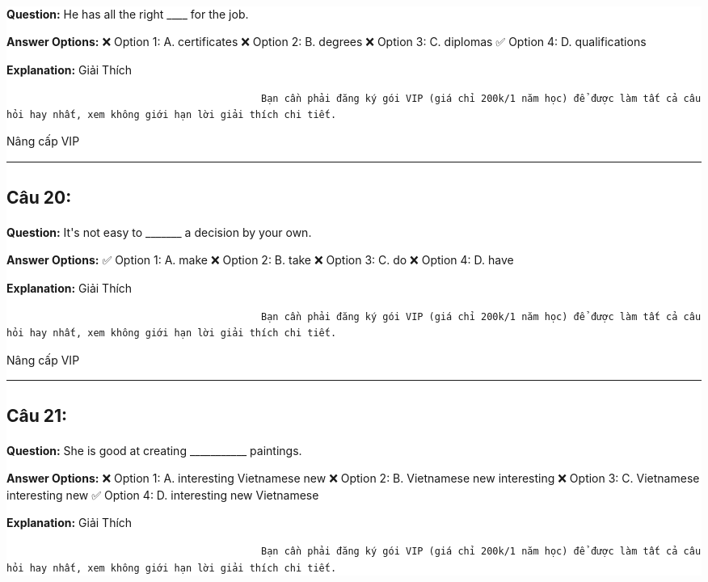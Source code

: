 **Question:** He has all the right ____ for the job.

**Answer Options:**
❌ Option 1: A. certificates
❌ Option 2: B. degrees
❌ Option 3: C. diplomas
✅ Option 4: D. qualifications

**Explanation:** Giải Thích




                                                Bạn cần phải đăng ký gói VIP (giá chỉ 200k/1 năm học) để được làm tất cả câu hỏi hay nhất, xem không giới hạn lời giải thích chi tiết.
                                            

Nâng cấp VIP

---

## Câu 20:

**Question:** It's not easy to _______ a decision by your own.

**Answer Options:**
✅ Option 1: A. make
❌ Option 2: B. take
❌ Option 3: C. do
❌ Option 4: D. have

**Explanation:** Giải Thích




                                                Bạn cần phải đăng ký gói VIP (giá chỉ 200k/1 năm học) để được làm tất cả câu hỏi hay nhất, xem không giới hạn lời giải thích chi tiết.
                                            

Nâng cấp VIP

---

## Câu 21:

**Question:** She is good at creating ___________ paintings.

**Answer Options:**
❌ Option 1: A. interesting Vietnamese new
❌ Option 2: B. Vietnamese new interesting
❌ Option 3: C. Vietnamese interesting new
✅ Option 4: D. interesting new Vietnamese

**Explanation:** Giải Thích




                                                Bạn cần phải đăng ký gói VIP (giá chỉ 200k/1 năm học) để được làm tất cả câu hỏi hay nhất, xem không giới hạn lời giải thích chi tiết.
                                            